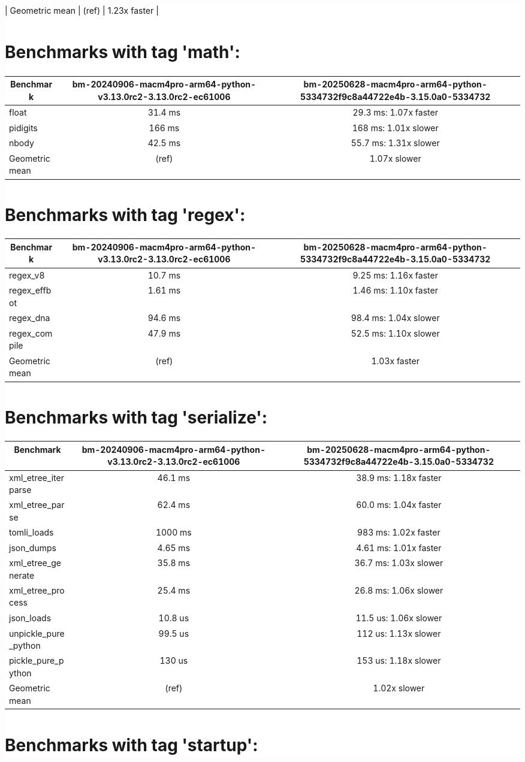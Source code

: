 | Geometric mean                   | (ref)                                                          | 1.23x faster                                                            |

Benchmarks with tag 'math':
===========================

| Benchmark      | bm-20240906-macm4pro-arm64-python-v3.13.0rc2-3.13.0rc2-ec61006 | bm-20250628-macm4pro-arm64-python-5334732f9c8a44722e4b-3.15.0a0-5334732 |
|----------------|:--------------------------------------------------------------:|:-----------------------------------------------------------------------:|
| float          | 31.4 ms                                                        | 29.3 ms: 1.07x faster                                                   |
| pidigits       | 166 ms                                                         | 168 ms: 1.01x slower                                                    |
| nbody          | 42.5 ms                                                        | 55.7 ms: 1.31x slower                                                   |
| Geometric mean | (ref)                                                          | 1.07x slower                                                            |

Benchmarks with tag 'regex':
============================

| Benchmark      | bm-20240906-macm4pro-arm64-python-v3.13.0rc2-3.13.0rc2-ec61006 | bm-20250628-macm4pro-arm64-python-5334732f9c8a44722e4b-3.15.0a0-5334732 |
|----------------|:--------------------------------------------------------------:|:-----------------------------------------------------------------------:|
| regex_v8       | 10.7 ms                                                        | 9.25 ms: 1.16x faster                                                   |
| regex_effbot   | 1.61 ms                                                        | 1.46 ms: 1.10x faster                                                   |
| regex_dna      | 94.6 ms                                                        | 98.4 ms: 1.04x slower                                                   |
| regex_compile  | 47.9 ms                                                        | 52.5 ms: 1.10x slower                                                   |
| Geometric mean | (ref)                                                          | 1.03x faster                                                            |

Benchmarks with tag 'serialize':
================================

| Benchmark            | bm-20240906-macm4pro-arm64-python-v3.13.0rc2-3.13.0rc2-ec61006 | bm-20250628-macm4pro-arm64-python-5334732f9c8a44722e4b-3.15.0a0-5334732 |
|----------------------|:--------------------------------------------------------------:|:-----------------------------------------------------------------------:|
| xml_etree_iterparse  | 46.1 ms                                                        | 38.9 ms: 1.18x faster                                                   |
| xml_etree_parse      | 62.4 ms                                                        | 60.0 ms: 1.04x faster                                                   |
| tomli_loads          | 1000 ms                                                        | 983 ms: 1.02x faster                                                    |
| json_dumps           | 4.65 ms                                                        | 4.61 ms: 1.01x faster                                                   |
| xml_etree_generate   | 35.8 ms                                                        | 36.7 ms: 1.03x slower                                                   |
| xml_etree_process    | 25.4 ms                                                        | 26.8 ms: 1.06x slower                                                   |
| json_loads           | 10.8 us                                                        | 11.5 us: 1.06x slower                                                   |
| unpickle_pure_python | 99.5 us                                                        | 112 us: 1.13x slower                                                    |
| pickle_pure_python   | 130 us                                                         | 153 us: 1.18x slower                                                    |
| Geometric mean       | (ref)                                                          | 1.02x slower                                                            |

Benchmarks with tag 'startup':
==============================
